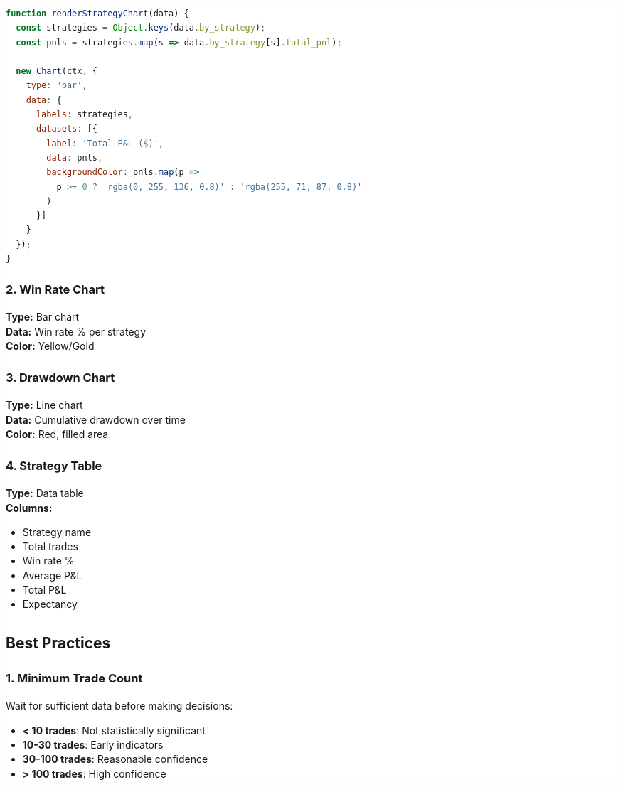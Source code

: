 ```javascript
function renderStrategyChart(data) {
  const strategies = Object.keys(data.by_strategy);
  const pnls = strategies.map(s => data.by_strategy[s].total_pnl);
  
  new Chart(ctx, {
    type: 'bar',
    data: {
      labels: strategies,
      datasets: [{
        label: 'Total P&L ($)',
        data: pnls,
        backgroundColor: pnls.map(p => 
          p >= 0 ? 'rgba(0, 255, 136, 0.8)' : 'rgba(255, 71, 87, 0.8)'
        )
      }]
    }
  });
}
```

### 2. Win Rate Chart

**Type:** Bar chart  
**Data:** Win rate % per strategy  
**Color:** Yellow/Gold

### 3. Drawdown Chart

**Type:** Line chart  
**Data:** Cumulative drawdown over time  
**Color:** Red, filled area

### 4. Strategy Table

**Type:** Data table  
**Columns:**
- Strategy name
- Total trades
- Win rate %
- Average P&L
- Total P&L
- Expectancy

## Best Practices

### 1. Minimum Trade Count

Wait for sufficient data before making decisions:
- **< 10 trades**: Not statistically significant
- **10-30 trades**: Early indicators
- **30-100 trades**: Reasonable confidence
- **> 100 trades**: High confidence
